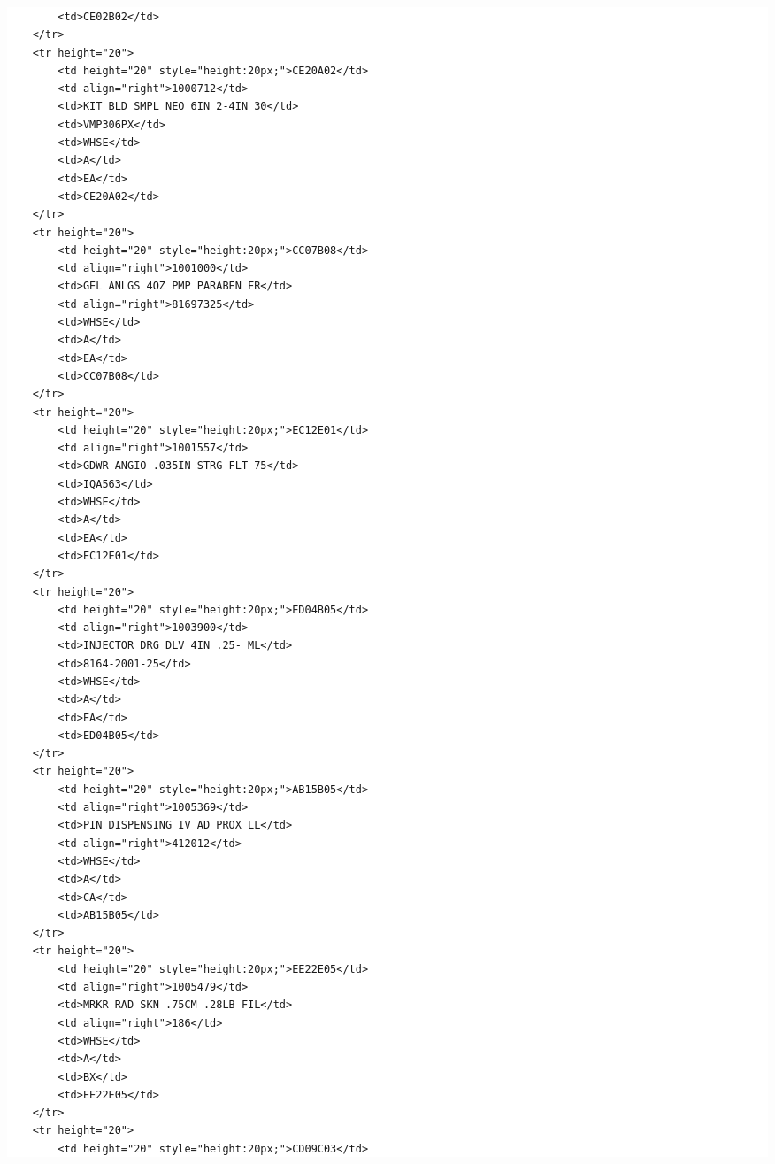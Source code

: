			<td>CE02B02</td>
		</tr>
		<tr height="20">
			<td height="20" style="height:20px;">CE20A02</td>
			<td align="right">1000712</td>
			<td>KIT BLD SMPL NEO 6IN 2-4IN 30</td>
			<td>VMP306PX</td>
			<td>WHSE</td>
			<td>A</td>
			<td>EA</td>
			<td>CE20A02</td>
		</tr>
		<tr height="20">
			<td height="20" style="height:20px;">CC07B08</td>
			<td align="right">1001000</td>
			<td>GEL ANLGS 4OZ PMP PARABEN FR</td>
			<td align="right">81697325</td>
			<td>WHSE</td>
			<td>A</td>
			<td>EA</td>
			<td>CC07B08</td>
		</tr>
		<tr height="20">
			<td height="20" style="height:20px;">EC12E01</td>
			<td align="right">1001557</td>
			<td>GDWR ANGIO .035IN STRG FLT 75</td>
			<td>IQA563</td>
			<td>WHSE</td>
			<td>A</td>
			<td>EA</td>
			<td>EC12E01</td>
		</tr>
		<tr height="20">
			<td height="20" style="height:20px;">ED04B05</td>
			<td align="right">1003900</td>
			<td>INJECTOR DRG DLV 4IN .25- ML</td>
			<td>8164-2001-25</td>
			<td>WHSE</td>
			<td>A</td>
			<td>EA</td>
			<td>ED04B05</td>
		</tr>
		<tr height="20">
			<td height="20" style="height:20px;">AB15B05</td>
			<td align="right">1005369</td>
			<td>PIN DISPENSING IV AD PROX LL</td>
			<td align="right">412012</td>
			<td>WHSE</td>
			<td>A</td>
			<td>CA</td>
			<td>AB15B05</td>
		</tr>
		<tr height="20">
			<td height="20" style="height:20px;">EE22E05</td>
			<td align="right">1005479</td>
			<td>MRKR RAD SKN .75CM .28LB FIL</td>
			<td align="right">186</td>
			<td>WHSE</td>
			<td>A</td>
			<td>BX</td>
			<td>EE22E05</td>
		</tr>
		<tr height="20">
			<td height="20" style="height:20px;">CD09C03</td>